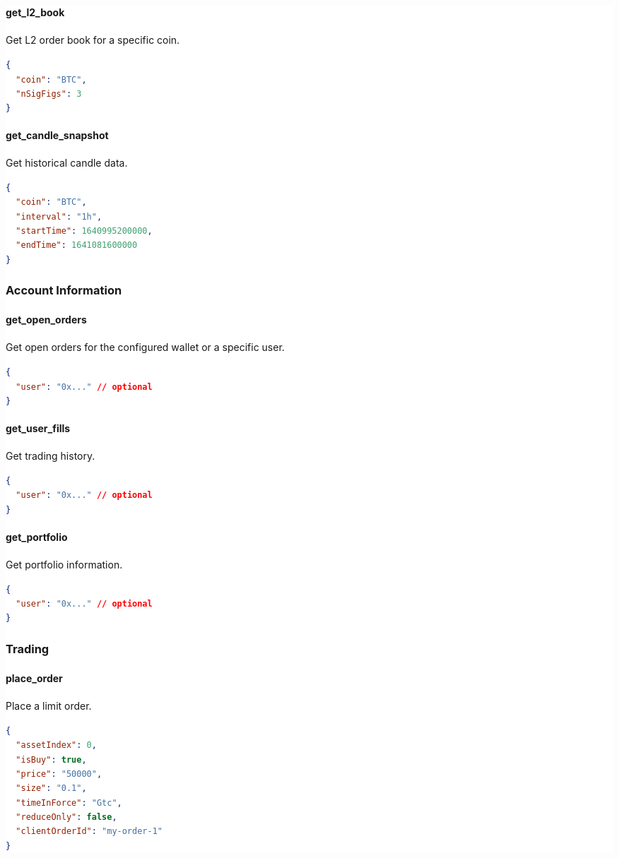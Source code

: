 #### get_l2_book
Get L2 order book for a specific coin.
```json
{
  "coin": "BTC",
  "nSigFigs": 3
}
```

#### get_candle_snapshot
Get historical candle data.
```json
{
  "coin": "BTC",
  "interval": "1h",
  "startTime": 1640995200000,
  "endTime": 1641081600000
}
```

### Account Information

#### get_open_orders
Get open orders for the configured wallet or a specific user.
```json
{
  "user": "0x..." // optional
}
```

#### get_user_fills
Get trading history.
```json
{
  "user": "0x..." // optional
}
```

#### get_portfolio
Get portfolio information.
```json
{
  "user": "0x..." // optional
}
```

### Trading

#### place_order
Place a limit order.
```json
{
  "assetIndex": 0,
  "isBuy": true,
  "price": "50000",
  "size": "0.1",
  "timeInForce": "Gtc",
  "reduceOnly": false,
  "clientOrderId": "my-order-1"
}
```
